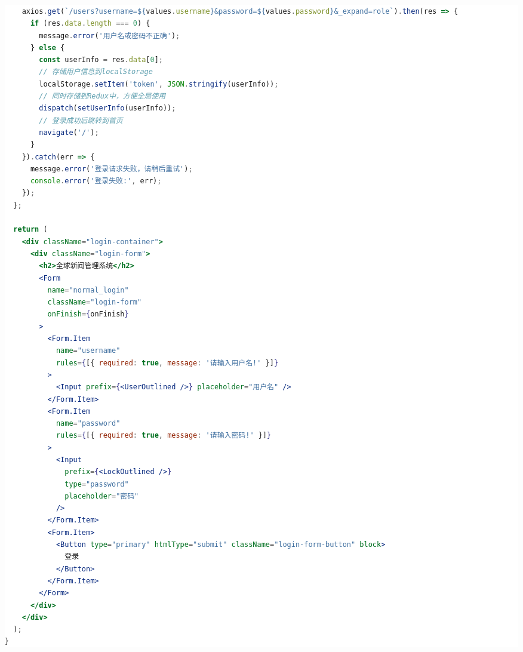 ```jsx
    axios.get(`/users?username=${values.username}&password=${values.password}&_expand=role`).then(res => {
      if (res.data.length === 0) {
        message.error('用户名或密码不正确');
      } else {
        const userInfo = res.data[0];
        // 存储用户信息到localStorage
        localStorage.setItem('token', JSON.stringify(userInfo));
        // 同时存储到Redux中，方便全局使用
        dispatch(setUserInfo(userInfo));
        // 登录成功后跳转到首页
        navigate('/');
      }
    }).catch(err => {
      message.error('登录请求失败，请稍后重试');
      console.error('登录失败:', err);
    });
  };

  return (
    <div className="login-container">
      <div className="login-form">
        <h2>全球新闻管理系统</h2>
        <Form
          name="normal_login"
          className="login-form"
          onFinish={onFinish}
        >
          <Form.Item
            name="username"
            rules={[{ required: true, message: '请输入用户名!' }]}
          >
            <Input prefix={<UserOutlined />} placeholder="用户名" />
          </Form.Item>
          <Form.Item
            name="password"
            rules={[{ required: true, message: '请输入密码!' }]}
          >
            <Input
              prefix={<LockOutlined />}
              type="password"
              placeholder="密码"
            />
          </Form.Item>
          <Form.Item>
            <Button type="primary" htmlType="submit" className="login-form-button" block>
              登录
            </Button>
          </Form.Item>
        </Form>
      </div>
    </div>
  );
}
```
